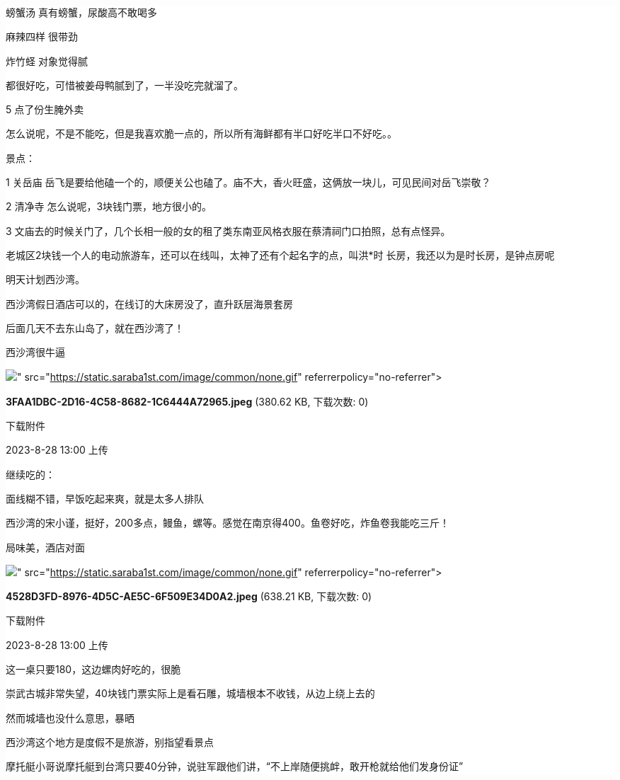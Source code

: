 螃蟹汤 真有螃蟹，尿酸高不敢喝多

麻辣四样 很带劲

炸竹蛏 对象觉得腻

都很好吃，可惜被姜母鸭腻到了，一半没吃完就溜了。

5 点了份生腌外卖

怎么说呢，不是不能吃，但是我喜欢脆一点的，所以所有海鲜都有半口好吃半口不好吃。。

景点：

1 关岳庙 岳飞是要给他磕一个的，顺便关公也磕了。庙不大，香火旺盛，这俩放一块儿，可见民间对岳飞崇敬？

2 清净寺 怎么说呢，3块钱门票，地方很小的。

3 文庙去的时候关门了，几个长相一般的女的租了类东南亚风格衣服在蔡清祠门口拍照，总有点怪异。

老城区2块钱一个人的电动旅游车，还可以在线叫，太神了还有个起名字的点，叫洪*时 长房，我还以为是时长房，是钟点房呢

明天计划西沙湾。

西沙湾假日酒店可以的，在线订的大床房没了，直升跃层海景套房

后面几天不去东山岛了，就在西沙湾了！

西沙湾很牛逼

<img src="https://img.saraba1st.com/forum/202308/28/130039lforu5he25f51z04.jpeg" referrerpolicy="no-referrer">" src="https://static.saraba1st.com/image/common/none.gif" referrerpolicy="no-referrer">

<strong>3FAA1DBC-2D16-4C58-8682-1C6444A72965.jpeg</strong> (380.62 KB, 下载次数: 0)

下载附件

2023-8-28 13:00 上传

继续吃的：

面线糊不错，早饭吃起来爽，就是太多人排队

西沙湾的宋小谨，挺好，200多点，鳗鱼，螺等。感觉在南京得400。鱼卷好吃，炸鱼卷我能吃三斤！

局味美，酒店对面

<img src="https://img.saraba1st.com/forum/202308/28/130043sv8mt3v1sh1imghy.jpeg" referrerpolicy="no-referrer">" src="https://static.saraba1st.com/image/common/none.gif" referrerpolicy="no-referrer">

<strong>4528D3FD-8976-4D5C-AE5C-6F509E34D0A2.jpeg</strong> (638.21 KB, 下载次数: 0)

下载附件

2023-8-28 13:00 上传

这一桌只要180，这边螺肉好吃的，很脆

崇武古城非常失望，40块钱门票实际上是看石雕，城墙根本不收钱，从边上绕上去的

然而城墙也没什么意思，暴晒

西沙湾这个地方是度假不是旅游，别指望看景点

摩托艇小哥说摩托艇到台湾只要40分钟，说驻军跟他们讲，“不上岸随便挑衅，敢开枪就给他们发身份证”
